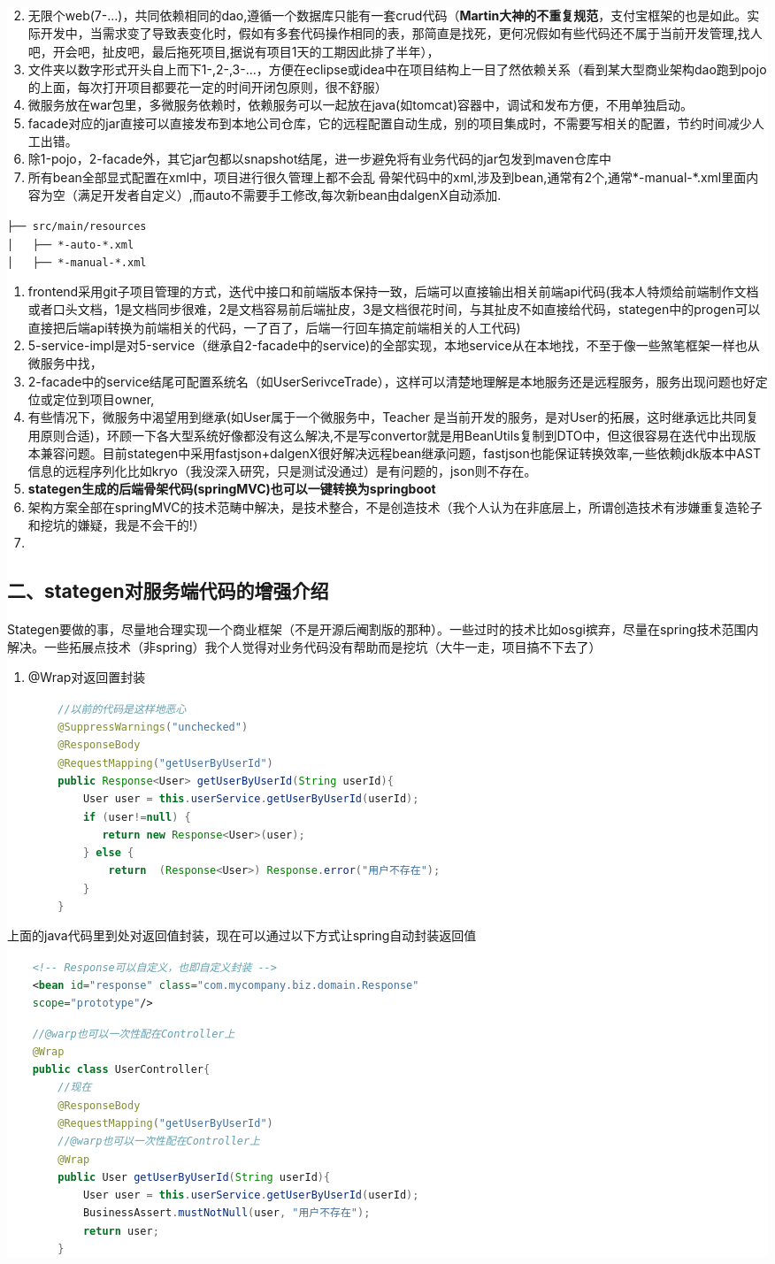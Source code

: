 ```
```
2. 无限个web(7-...)，共同依赖相同的dao,遵循一个数据库只能有一套crud代码（**Martin大神的不重复规范**，支付宝框架的也是如此。实际开发中，当需求变了导致表变化时，假如有多套代码操作相同的表，那简直是找死，更何况假如有些代码还不属于当前开发管理,找人吧，开会吧，扯皮吧，最后拖死项目,据说有项目1天的工期因此排了半年），
1. 文件夹以数字形式开头自上而下1-,2-,3-...，方便在eclipse或idea中在项目结构上一目了然依赖关系（看到某大型商业架构dao跑到pojo的上面，每次打开项目都要花一定的时间开闭包原则，很不舒服）
1. 微服务放在war包里，多微服务依赖时，依赖服务可以一起放在java(如tomcat)容器中，调试和发布方便，不用单独启动。
1. facade对应的jar直接可以直接发布到本地公司仓库，它的远程配置自动生成，别的项目集成时，不需要写相关的配置，节约时间减少人工出错。
1. 除1-pojo，2-facade外，其它jar包都以snapshot结尾，进一步避免将有业务代码的jar包发到maven仓库中
1. 所有bean全部显式配置在xml中，项目进行很久管理上都不会乱
   骨架代码中的xml,涉及到bean,通常有2个,通常*-manual-*.xml里面内容为空（满足开发者自定义）,而auto不需要手工修改,每次新bean由dalgenX自动添加.
```
├── src/main/resources
│   ├── *-auto-*.xml
│   ├── *-manual-*.xml
```
1.  frontend采用git子项目管理的方式，迭代中接口和前端版本保持一致，后端可以直接输出相关前端api代码(我本人特烦给前端制作文档或者口头文档，1是文档同步很难，2是文档容易前后端扯皮，3是文档很花时间，与其扯皮不如直接给代码，stategen中的progen可以直接把后端api转换为前端相关的代码，一了百了，后端一行回车搞定前端相关的人工代码)
1. 5-service-impl是对5-service（继承自2-facade中的service)的全部实现，本地service从在本地找，不至于像一些煞笔框架一样也从微服务中找，
1. 2-facade中的service结尾可配置系统名（如UserSerivceTrade），这样可以清楚地理解是本地服务还是远程服务，服务出现问题也好定位或定位到项目owner,
1. 有些情况下，微服务中渴望用到继承(如User属于一个微服务中，Teacher 是当前开发的服务，是对User的拓展，这时继承远比共同复用原则合适)，环顾一下各大型系统好像都没有这么解决,不是写convertor就是用BeanUtils复制到DTO中，但这很容易在迭代中出现版本兼容问题。目前stategen中采用fastjson+dalgenX很好解决远程bean继承问题，fastjson也能保证转换效率,一些依赖jdk版本中AST信息的远程序列化比如kryo（我没深入研究，只是测试没通过）是有问题的，json则不存在。
1.  **stategen生成的后端骨架代码(springMVC)也可以一键转换为springboot**
1. 架构方案全部在springMVC的技术范畴中解决，是技术整合，不是创造技术（我个人认为在非底层上，所谓创造技术有涉嫌重复造轮子和挖坑的嫌疑，我是不会干的!）  
2. 
## 二、stategen对服务端代码的增强介绍
  Stategen要做的事，尽量地合理实现一个商业框架（不是开源后阉割版的那种）。一些过时的技术比如osgi摈弃，尽量在spring技术范围内解决。一些拓展点技术（非spring）我个人觉得对业务代码没有帮助而是挖坑（大牛一走，项目搞不下去了）
1.  @Wrap对返回置封装
```java
        //以前的代码是这样地恶心
        @SuppressWarnings("unchecked")
        @ResponseBody
        @RequestMapping("getUserByUserId")
        public Response<User> getUserByUserId(String userId){
            User user = this.userService.getUserByUserId(userId);
            if (user!=null) {
               return new Response<User>(user);
            } else {
                return  (Response<User>) Response.error("用户不存在"); 
            }
        }
``` 
上面的java代码里到处对返回值封装，现在可以通过以下方式让spring自动封装返回值
```xml
    <!-- Response可以自定义，也即自定义封装 -->
    <bean id="response" class="com.mycompany.biz.domain.Response" 
    scope="prototype"/>
```        
```java
    //@warp也可以一次性配在Controller上
    @Wrap
    public class UserController{
        //现在
        @ResponseBody
        @RequestMapping("getUserByUserId")
        //@warp也可以一次性配在Controller上
        @Wrap
        public User getUserByUserId(String userId){
            User user = this.userService.getUserByUserId(userId);
            BusinessAssert.mustNotNull(user, "用户不存在");
            return user;
        }
```